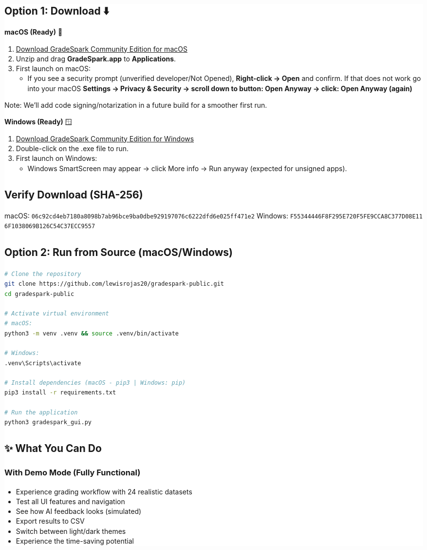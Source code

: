 ## Option 1: Download ⬇️ 

**macOS (Ready)** 🍎
1. [Download GradeSpark Community Edition for macOS](https://github.com/lewisrojas20/gradespark-public/releases/download/v1.0.0/Gradespark-Community-Edition-v1.0.0-macOS-arm64.zip)
2. Unzip and drag **GradeSpark.app** to **Applications**.
3. First launch on macOS:
   - If you see a security prompt (unverified developer/Not Opened), **Right-click → Open** and confirm. If that does not work go into your macOS **Settings → Privacy & Security → scroll down to button: Open Anyway → click: Open Anyway (again)** 

Note: We’ll add code signing/notarization in a future build for a smoother first run.

**Windows (Ready)** 🪟
1. [Download GradeSpark Community Edition for Windows](https://github.com/lewisrojas20/gradespark-public/releases/download/v1.0.0/Gradespark-Community-Edition-v1.0.0-Windows.exe)
2. Double-click on the .exe file to run.
3. First launch on Windows:
   - Windows SmartScreen may appear → click More info → Run anyway (expected for unsigned apps).

## Verify Download (SHA-256)
macOS: `06c92cd4eb7180a8098b7ab96bce9ba0dbe929197076c6222dfd6e025ff471e2`
Windows: `F55344446F8F295E720F5FE9CCA8C377D08E116F1038069B126C54C37ECC9557`

## Option 2: Run from Source (macOS/Windows)
```bash
# Clone the repository
git clone https://github.com/lewisrojas20/gradespark-public.git
cd gradespark-public

# Activate virtual environment
# macOS: 
python3 -m venv .venv && source .venv/bin/activate   

# Windows: 
.venv\Scripts\activate

# Install dependencies (macOS - pip3 | Windows: pip)
pip3 install -r requirements.txt

# Run the application
python3 gradespark_gui.py
```

## ✨ What You Can Do

### With Demo Mode (Fully Functional)

- Experience grading workflow with 24 realistic datasets
- Test all UI features and navigation
- See how AI feedback looks (simulated)
- Export results to CSV
- Switch between light/dark themes
- Experience the time-saving potential
